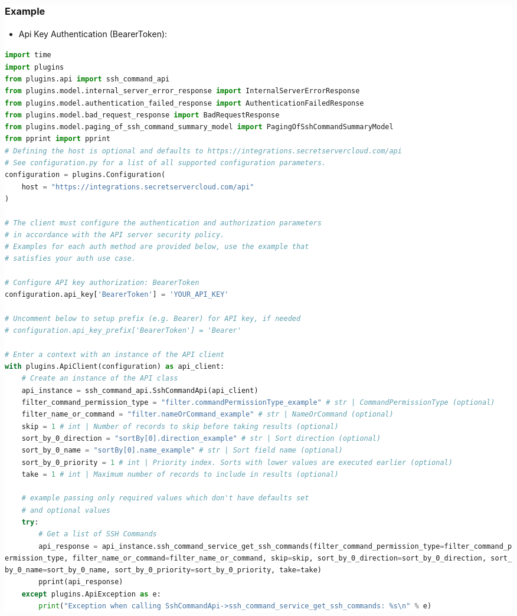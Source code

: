 ### Example

* Api Key Authentication (BearerToken):

```python
import time
import plugins
from plugins.api import ssh_command_api
from plugins.model.internal_server_error_response import InternalServerErrorResponse
from plugins.model.authentication_failed_response import AuthenticationFailedResponse
from plugins.model.bad_request_response import BadRequestResponse
from plugins.model.paging_of_ssh_command_summary_model import PagingOfSshCommandSummaryModel
from pprint import pprint
# Defining the host is optional and defaults to https://integrations.secretservercloud.com/api
# See configuration.py for a list of all supported configuration parameters.
configuration = plugins.Configuration(
    host = "https://integrations.secretservercloud.com/api"
)

# The client must configure the authentication and authorization parameters
# in accordance with the API server security policy.
# Examples for each auth method are provided below, use the example that
# satisfies your auth use case.

# Configure API key authorization: BearerToken
configuration.api_key['BearerToken'] = 'YOUR_API_KEY'

# Uncomment below to setup prefix (e.g. Bearer) for API key, if needed
# configuration.api_key_prefix['BearerToken'] = 'Bearer'

# Enter a context with an instance of the API client
with plugins.ApiClient(configuration) as api_client:
    # Create an instance of the API class
    api_instance = ssh_command_api.SshCommandApi(api_client)
    filter_command_permission_type = "filter.commandPermissionType_example" # str | CommandPermissionType (optional)
    filter_name_or_command = "filter.nameOrCommand_example" # str | NameOrCommand (optional)
    skip = 1 # int | Number of records to skip before taking results (optional)
    sort_by_0_direction = "sortBy[0].direction_example" # str | Sort direction (optional)
    sort_by_0_name = "sortBy[0].name_example" # str | Sort field name (optional)
    sort_by_0_priority = 1 # int | Priority index. Sorts with lower values are executed earlier (optional)
    take = 1 # int | Maximum number of records to include in results (optional)

    # example passing only required values which don't have defaults set
    # and optional values
    try:
        # Get a list of SSH Commands
        api_response = api_instance.ssh_command_service_get_ssh_commands(filter_command_permission_type=filter_command_permission_type, filter_name_or_command=filter_name_or_command, skip=skip, sort_by_0_direction=sort_by_0_direction, sort_by_0_name=sort_by_0_name, sort_by_0_priority=sort_by_0_priority, take=take)
        pprint(api_response)
    except plugins.ApiException as e:
        print("Exception when calling SshCommandApi->ssh_command_service_get_ssh_commands: %s\n" % e)
```
